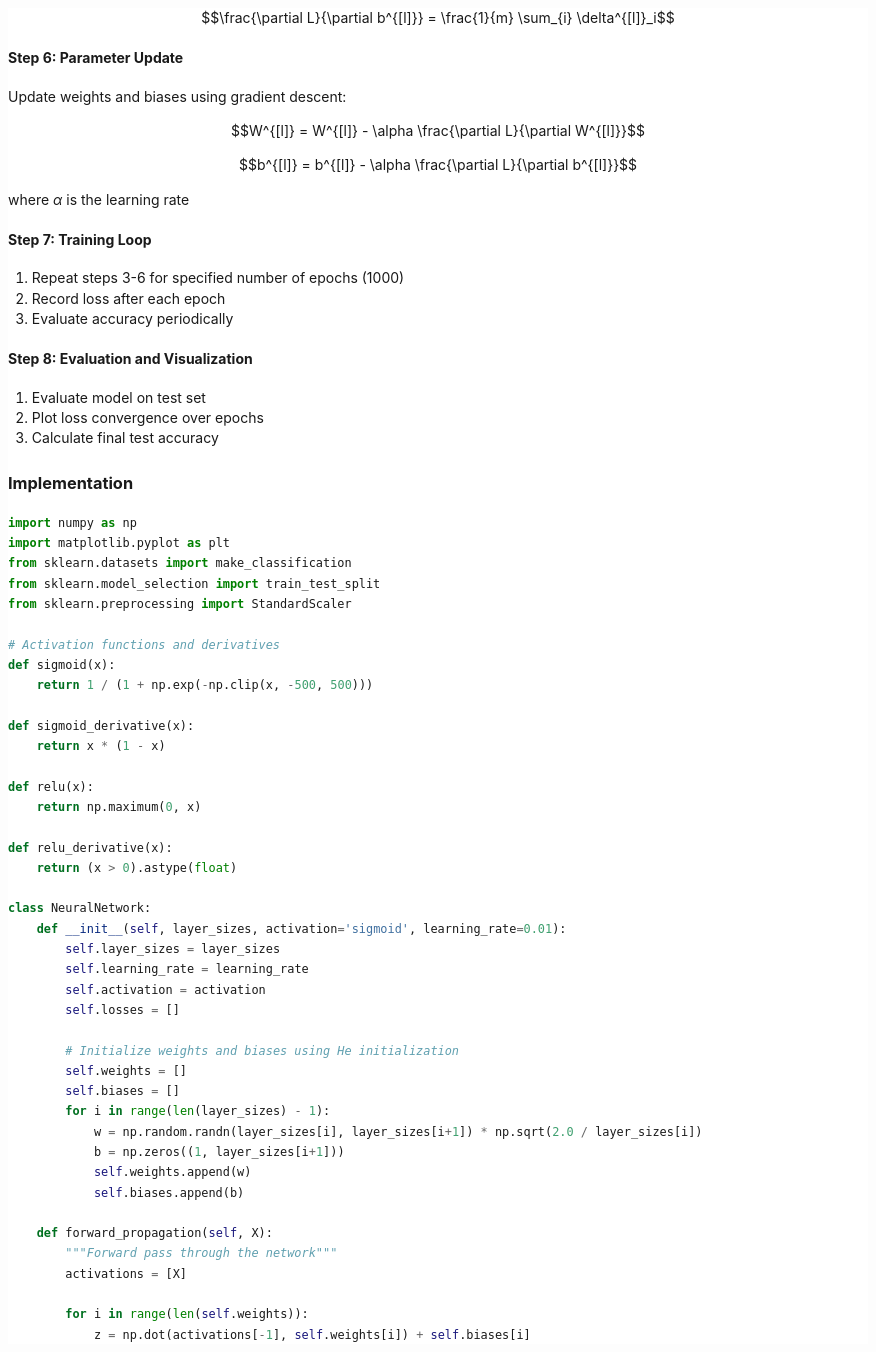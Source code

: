   $$\frac{\partial L}{\partial b^{[l]}} = \frac{1}{m} \sum_{i} \delta^{[l]}_i$$

#### Step 6: Parameter Update
Update weights and biases using gradient descent:

$$W^{[l]} = W^{[l]} - \alpha \frac{\partial L}{\partial W^{[l]}}$$

$$b^{[l]} = b^{[l]} - \alpha \frac{\partial L}{\partial b^{[l]}}$$

where $\alpha$ is the learning rate

#### Step 7: Training Loop
1. Repeat steps 3-6 for specified number of epochs (1000)
2. Record loss after each epoch
3. Evaluate accuracy periodically

#### Step 8: Evaluation and Visualization
1. Evaluate model on test set
2. Plot loss convergence over epochs
3. Calculate final test accuracy

### Implementation

```python
import numpy as np
import matplotlib.pyplot as plt
from sklearn.datasets import make_classification
from sklearn.model_selection import train_test_split
from sklearn.preprocessing import StandardScaler

# Activation functions and derivatives
def sigmoid(x):
    return 1 / (1 + np.exp(-np.clip(x, -500, 500)))

def sigmoid_derivative(x):
    return x * (1 - x)

def relu(x):
    return np.maximum(0, x)

def relu_derivative(x):
    return (x > 0).astype(float)

class NeuralNetwork:
    def __init__(self, layer_sizes, activation='sigmoid', learning_rate=0.01):
        self.layer_sizes = layer_sizes
        self.learning_rate = learning_rate
        self.activation = activation
        self.losses = []
        
        # Initialize weights and biases using He initialization
        self.weights = []
        self.biases = []
        for i in range(len(layer_sizes) - 1):
            w = np.random.randn(layer_sizes[i], layer_sizes[i+1]) * np.sqrt(2.0 / layer_sizes[i])
            b = np.zeros((1, layer_sizes[i+1]))
            self.weights.append(w)
            self.biases.append(b)
    
    def forward_propagation(self, X):
        """Forward pass through the network"""
        activations = [X]
        
        for i in range(len(self.weights)):
            z = np.dot(activations[-1], self.weights[i]) + self.biases[i]
```